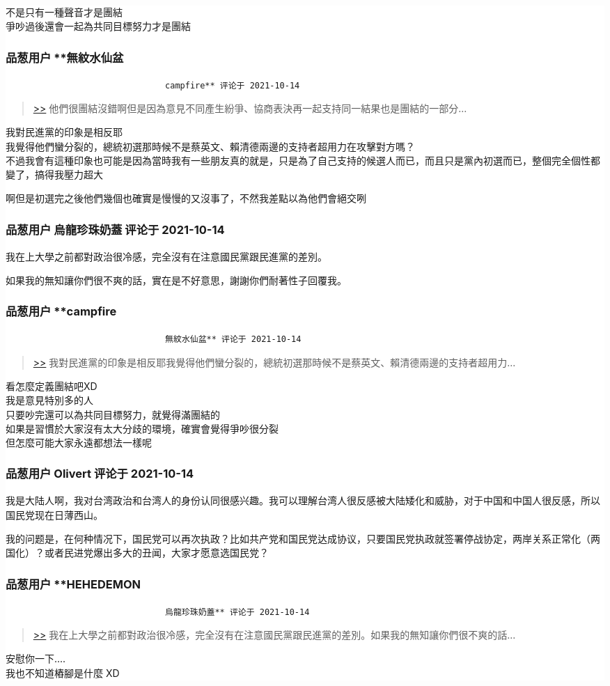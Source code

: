 不是只有一種聲音才是團結  
爭吵過後還會一起為共同目標努力才是團結
        


            
### 品葱用户 **無紋水仙盆				
									campfire** 评论于 2021-10-14
        
> [\>>]( "/article/item_id-704277#") 他們很團結沒錯啊但是因為意見不同產生紛爭、協商表決再一起支持同一結果也是團結的一部分...

  
我對民進黨的印象是相反耶  
我覺得他們蠻分裂的，總統初選那時候不是蔡英文、賴清德兩邊的支持者超用力在攻擊對方嗎？  
不過我會有這種印象也可能是因為當時我有一些朋友真的就是，只是為了自己支持的候選人而已，而且只是黨內初選而已，整個完全個性都變了，搞得我壓力超大  
  
啊但是初選完之後他們幾個也確實是慢慢的又沒事了，不然我差點以為他們會絕交咧
        


            
### 品葱用户 **烏龍珍珠奶蓋** 评论于 2021-10-14
        
我在上大學之前都對政治很冷感，完全沒有在注意國民黨跟民進黨的差別。  
  
如果我的無知讓你們很不爽的話，實在是不好意思，謝謝你們耐著性子回覆我。
        


            
### 品葱用户 **campfire				
									無紋水仙盆** 评论于 2021-10-14
        
> [\>>]( "/article/item_id-704282#") 我對民進黨的印象是相反耶我覺得他們蠻分裂的，總統初選那時候不是蔡英文、賴清德兩邊的支持者超用力...

  
  
看怎麼定義團結吧XD  
我是意見特別多的人  
只要吵完還可以為共同目標努力，就覺得滿團結的  
如果是習慣於大家沒有太大分歧的環境，確實會覺得爭吵很分裂  
但怎麼可能大家永遠都想法一樣呢
        


            
### 品葱用户 **Olivert** 评论于 2021-10-14
        
我是大陆人啊，我对台湾政治和台湾人的身份认同很感兴趣。我可以理解台湾人很反感被大陆矮化和威胁，对于中国和中国人很反感，所以国民党现在日薄西山。  
  
我的问题是，在何种情况下，国民党可以再次执政？比如共产党和国民党达成协议，只要国民党执政就签署停战协定，两岸关系正常化（两国化）？或者民进党爆出多大的丑闻，大家才愿意选国民党？
        


            
### 品葱用户 **HEHEDEMON				
									烏龍珍珠奶蓋** 评论于 2021-10-14
        
> [\>>]( "/article/item_id-704284#") 我在上大學之前都對政治很冷感，完全沒有在注意國民黨跟民進黨的差別。如果我的無知讓你們很不爽的話...

  
  
安慰你一下....  
我也不知道樁腳是什麼 XD  
  